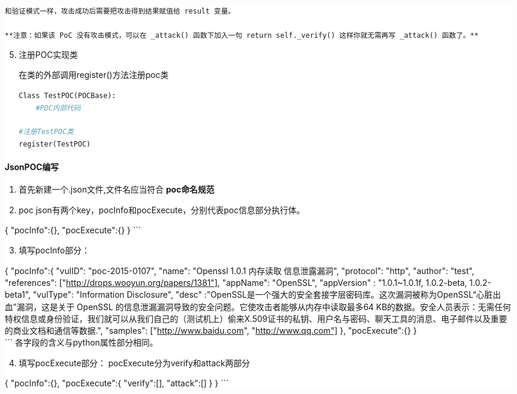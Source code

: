     和验证模式一样，攻击成功后需要把攻击得到结果赋值给 result 变量。

    **注意：如果该 PoC 没有攻击模式，可以在 _attack() 函数下加入一句 return self._verify() 这样你就无需再写 _attack() 函数了。**

5. 注册POC实现类

    在类的外部调用register()方法注册poc类

    ```python
    Class TestPOC(POCBase):
        #POC内部代码
    
    #注册TestPOC类
    register(TestPOC)
    ```

#### JsonPOC编写 

1. 首先新建一个.json文件,文件名应当符合 **poc命名规范** 

2. poc json有两个key，pocInfo和pocExecute，分别代表poc信息部分执行体。

    ```json
{
    "pocInfo":{},
    "pocExecute":{}
}
    ```

3. 填写pocInfo部分：

    ```json
{
    "pocInfo":{
        "vulID": "poc-2015-0107",
        "name": "Openssl 1.0.1 内存读取 信息泄露漏洞",
        "protocol": "http",
        "author": "test",
        "references": ["http://drops.wooyun.org/papers/1381"],
        "appName": "OpenSSL",
        "appVersion" : "1.0.1~1.0.1f, 1.0.2-beta, 1.0.2-beta1",
        "vulType": "Information Disclosure",
        "desc" :"OpenSSL是一个强大的安全套接字层密码库。这次漏洞被称为OpenSSL“心脏出血”漏洞，这是关于 OpenSSL 的信息泄漏漏洞导致的安全问题。它使攻击者能够从内存中读取最多64 KB的数据。安全人员表示：无需任何特权信息或身份验证，我们就可以从我们自己的（测试机上）偷来X.509证书的私钥、用户名与密码、聊天工具的消息、电子邮件以及重要的商业文档和通信等数据.",
        "samples": ["http://www.baidu.com", "http://www.qq.com"]
    },
    "pocExecute":{}
}   
    ```
    各字段的含义与python属性部分相同。

4. 填写pocExecute部分：
    pocExecute分为verify和attack两部分
    
    ```json
{
    "pocInfo":{},
    "pocExecute":{
        "verify":[],
        "attack":[]
    }
}
    ```
